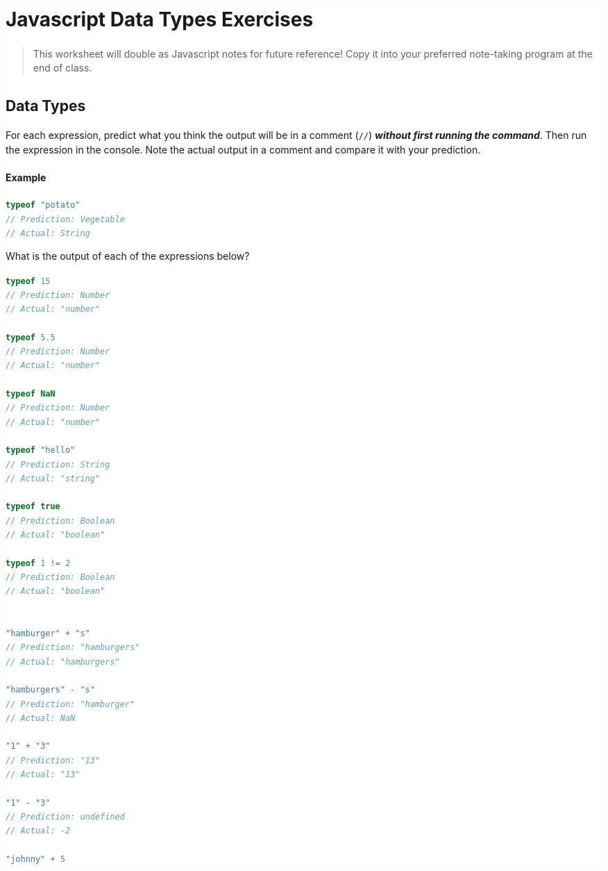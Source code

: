 # Javascript Data Types Exercises

> This worksheet will double as Javascript notes for future reference! Copy it into your preferred note-taking program at the end of class.

## Data Types

For each expression, predict what you think the output will be in a comment (`//`) ***without first running the command***. Then run the expression in the console. Note the actual output in a comment and compare it with your prediction.

#### Example

```js
typeof "potato"
// Prediction: Vegetable
// Actual: String
```

What is the output of each of the expressions below?

```js
typeof 15
// Prediction: Number
// Actual: "number"

typeof 5.5
// Prediction: Number
// Actual: "number"

typeof NaN
// Prediction: Number
// Actual: "number"

typeof "hello"
// Prediction: String
// Actual: "string"

typeof true
// Prediction: Boolean
// Actual: "boolean"

typeof 1 != 2
// Prediction: Boolean
// Actual: "boolean"


"hamburger" + "s"
// Prediction: "hamburgers"
// Actual: "hamburgers"

"hamburgers" - "s"
// Prediction: "hamburger"
// Actual: NaN

"1" + "3"
// Prediction: "13"
// Actual: "13"

"1" - "3"
// Prediction: undefined
// Actual: -2

"johnny" + 5
```